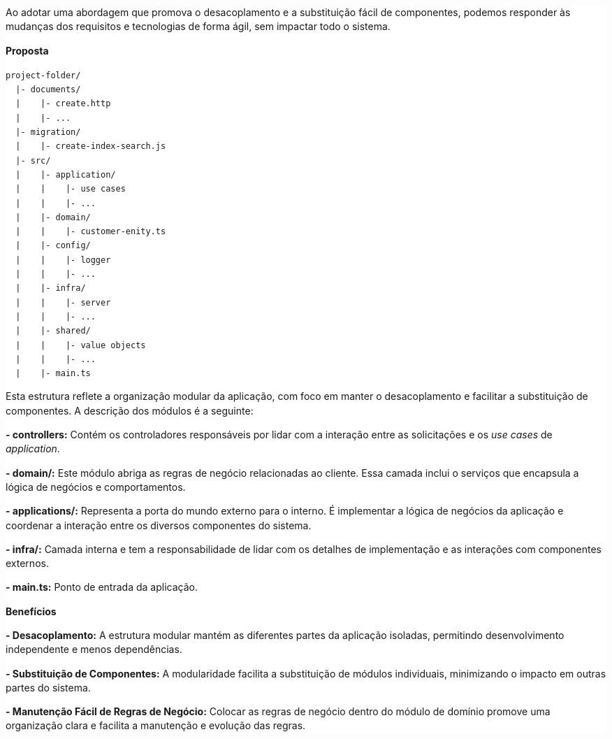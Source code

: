 Ao adotar uma abordagem que promova o desacoplamento e a substituição fácil de componentes, podemos responder às mudanças dos requisitos e tecnologias de forma ágil, sem impactar todo o sistema.

**Proposta**

```
project-folder/
  |- documents/
  |    |- create.http
  |    |- ...
  |- migration/
  |    |- create-index-search.js
  |- src/
  |    |- application/
  |    |    |- use cases
  |    |    |- ...
  |    |- domain/
  |    |    |- customer-enity.ts
  |    |- config/
  |    |    |- logger
  |    |    |- ...
  |    |- infra/
  |    |    |- server
  |    |    |- ...
  |    |- shared/
  |    |    |- value objects
  |    |    |- ...
  |    |- main.ts

```

Esta estrutura reflete a organização modular da aplicação, com foco em manter o desacoplamento e facilitar a substituição de componentes. A descrição dos módulos é a seguinte:

**- controllers:** Contém os controladores responsáveis por lidar com a interação entre as solicitações e os _use cases_ de _application_.

**- domain/:** Este módulo abriga as regras de negócio relacionadas ao cliente. Essa camada inclui o serviços que encapsula a lógica de negócios e comportamentos.

**- applications/:** Representa a porta do mundo externo para o interno. É implementar a lógica de negócios da aplicação e coordenar a interação entre os diversos componentes do sistema.

**- infra/:** Camada interna e tem a responsabilidade de lidar com os detalhes de implementação e as interações com componentes externos.

**- main.ts:** Ponto de entrada da aplicação.

**Benefícios**

**- Desacoplamento:** A estrutura modular mantém as diferentes partes da aplicação isoladas, permitindo desenvolvimento independente e menos dependências.

**- Substituição de Componentes:** A modularidade facilita a substituição de módulos individuais, minimizando o impacto em outras partes do sistema.

**- Manutenção Fácil de Regras de Negócio:** Colocar as regras de negócio dentro do módulo de domínio promove uma organização clara e facilita a manutenção e evolução das regras.
